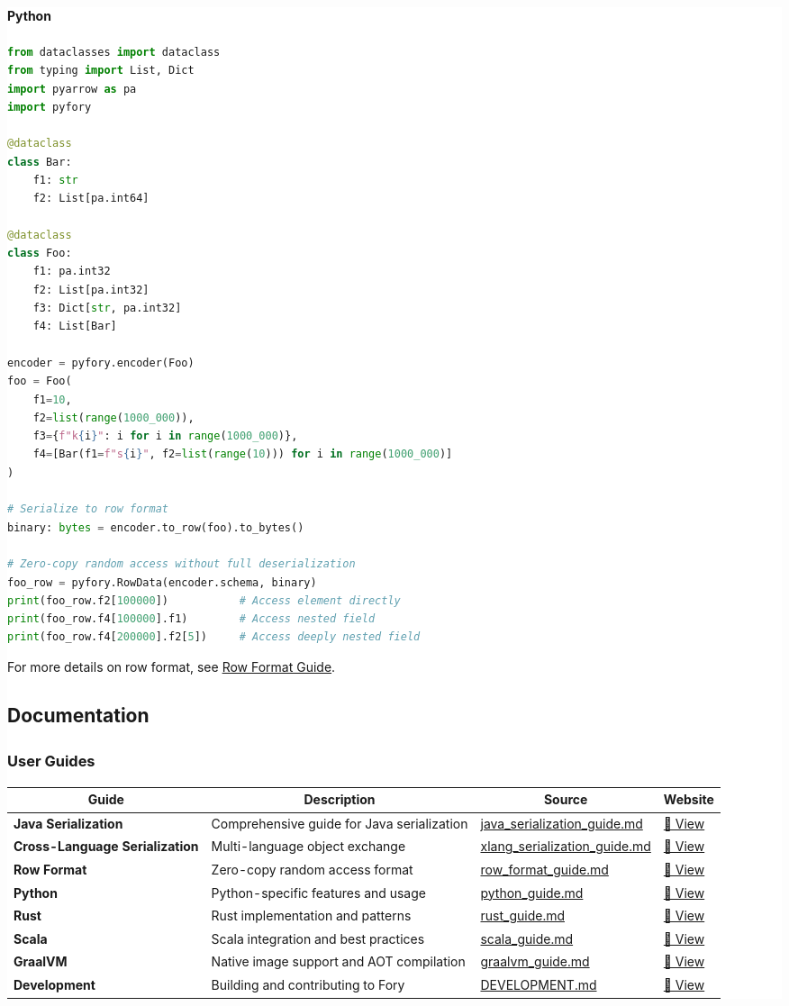 #### Python

```python
from dataclasses import dataclass
from typing import List, Dict
import pyarrow as pa
import pyfory

@dataclass
class Bar:
    f1: str
    f2: List[pa.int64]

@dataclass
class Foo:
    f1: pa.int32
    f2: List[pa.int32]
    f3: Dict[str, pa.int32]
    f4: List[Bar]

encoder = pyfory.encoder(Foo)
foo = Foo(
    f1=10,
    f2=list(range(1000_000)),
    f3={f"k{i}": i for i in range(1000_000)},
    f4=[Bar(f1=f"s{i}", f2=list(range(10))) for i in range(1000_000)]
)

# Serialize to row format
binary: bytes = encoder.to_row(foo).to_bytes()

# Zero-copy random access without full deserialization
foo_row = pyfory.RowData(encoder.schema, binary)
print(foo_row.f2[100000])           # Access element directly
print(foo_row.f4[100000].f1)        # Access nested field
print(foo_row.f4[200000].f2[5])     # Access deeply nested field
```

For more details on row format, see [Row Format Guide](docs/guide/row_format_guide.md).

## Documentation

### User Guides

| Guide                            | Description                                | Source                                                                             | Website                                                                             |
| -------------------------------- | ------------------------------------------ | ---------------------------------------------------------------------------------- | ----------------------------------------------------------------------------------- |
| **Java Serialization**           | Comprehensive guide for Java serialization | [java_serialization_guide.md](docs/guide/java_serialization_guide.md)             | [📖 View](https://fory.apache.org/docs/docs/guide/java_serialization)              |
| **Cross-Language Serialization** | Multi-language object exchange             | [xlang_serialization_guide.md](docs/guide/xlang_serialization_guide.md)           | [📖 View](https://fory.apache.org/docs/specification/fory_xlang_serialization_spec) |
| **Row Format**                   | Zero-copy random access format             | [row_format_guide.md](docs/guide/row_format_guide.md)                             | [📖 View](https://fory.apache.org/docs/specification/fory_row_format_spec)         |
| **Python**                       | Python-specific features and usage         | [python_guide.md](docs/guide/python_guide.md)                                     | [📖 View](https://fory.apache.org/docs/docs/guide/python_serialization)            |
| **Rust**                         | Rust implementation and patterns           | [rust_guide.md](docs/guide/rust_guide.md)                                         | [📖 View](https://fory.apache.org/docs/docs/guide/rust_serialization)              |
| **Scala**                        | Scala integration and best practices       | [scala_guide.md](docs/guide/scala_guide.md)                                       | [📖 View](https://fory.apache.org/docs/docs/guide/scala_serialization)             |
| **GraalVM**                      | Native image support and AOT compilation   | [graalvm_guide.md](docs/guide/graalvm_guide.md)                                   | [📖 View](https://fory.apache.org/docs/docs/guide/graalvm_serialization)           |
| **Development**                  | Building and contributing to Fory          | [DEVELOPMENT.md](docs/guide/DEVELOPMENT.md)                                       | [📖 View](https://fory.apache.org/docs/docs/guide/development)                     |
